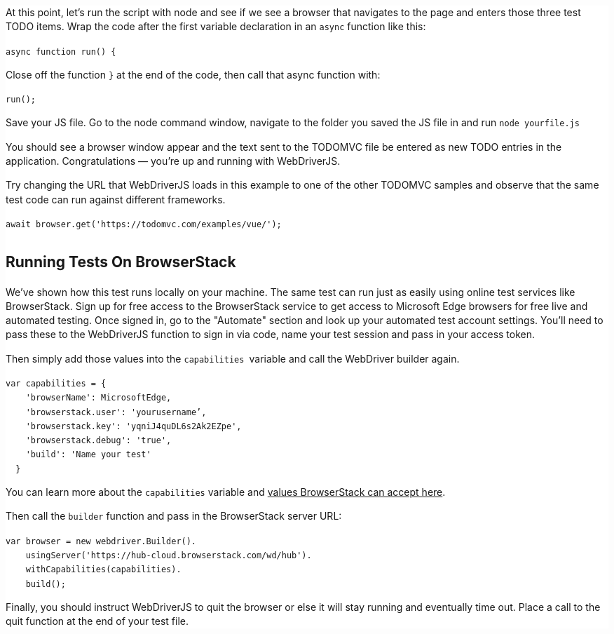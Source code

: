 <p>At this point, let’s run the script with node and see if we see a browser that navigates to the page and enters those three test TODO items. Wrap the code after the first variable declaration in an <code>async</code> function like this:</p>

<pre><code class="language-javascript">async function run() {</code></pre>

<p>Close off the function <code>}</code> at the end of the code, then call that async function with:</p>

<pre><code class="language-javascript">run();</code></pre>

<p>Save your JS file. Go to the node command window, navigate to the folder you saved the JS file in and run <code>node yourfile.js</code></pre>

<p>You should see a browser window appear and the text sent to the TODOMVC file be entered as new TODO entries in the application. Congratulations &mdash; you’re up and running with WebDriverJS.</p>

<p>Try changing the URL that WebDriverJS loads in this example to one of the other TODOMVC samples and observe that the same test code can run against different frameworks.</p>

<pre><code class="language-javascript">await browser.get('https://todomvc.com/examples/vue/');</code></pre>

## Running Tests On BrowserStack

<p>We’ve shown how this test runs locally on your machine. The same test can run just as easily using online test services like BrowserStack. Sign up for free access to the BrowserStack service to get access to Microsoft Edge browsers for free live and automated testing. Once signed in, go to the "Automate" section and look up your automated test account settings. You’ll need to pass these to the WebDriverJS function to sign in via code, name your test session and pass in your access token.</p>

<p>Then simply add those values into the <code>capabilities </code>variable and call the WebDriver builder again.</p>

<pre><code class="language-javascript">var capabilities = {
    'browserName': MicrosoftEdge,
    'browserstack.user': 'yourusername’,
    'browserstack.key': 'yqniJ4quDL6s2Ak2EZpe',
    'browserstack.debug': 'true',
    'build': 'Name your test'
  }
</code></pre>

<p>You can learn more about the <code>capabilities</code> variable and <a href="https://www.browserstack.com/automate/capabilities">values BrowserStack can accept here</a>.</p>

<p>Then call the <code>builder</code> function and pass in the BrowserStack server URL:</p>

<pre><code class="language-javascript">var browser = new webdriver.Builder().
    usingServer('https://hub-cloud.browserstack.com/wd/hub').
    withCapabilities(capabilities).
    build();
</code></pre>

<p>Finally, you should instruct WebDriverJS to quit the browser or else it will stay running and eventually time out. Place a call to the quit function at the end of your test file.</p>
